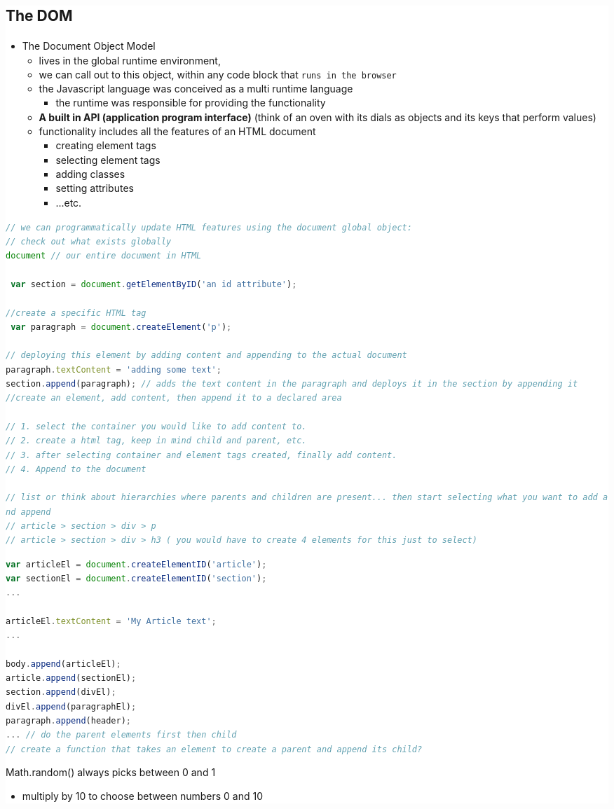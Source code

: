 
## The DOM
- The Document Object Model
    - lives in the global runtime environment,
    - we can call out to this object, within any code block that `runs in the browser`
    - the Javascript language was conceived as a multi runtime language
        - the runtime was responsible for providing the functionality
    - **A built in API (application program interface)** (think of an oven with its dials as objects and its keys that perform values)
    - functionality includes all the features of an HTML document
        - creating element tags
        - selecting element tags
        - adding classes
        - setting attributes
        - ...etc.
```js
// we can programmatically update HTML features using the document global object:
// check out what exists globally
document // our entire document in HTML

 var section = document.getElementByID('an id attribute');

//create a specific HTML tag
 var paragraph = document.createElement('p');

// deploying this element by adding content and appending to the actual document
paragraph.textContent = 'adding some text';
section.append(paragraph); // adds the text content in the paragraph and deploys it in the section by appending it
//create an element, add content, then append it to a declared area

// 1. select the container you would like to add content to.
// 2. create a html tag, keep in mind child and parent, etc.
// 3. after selecting container and element tags created, finally add content.
// 4. Append to the document

// list or think about hierarchies where parents and children are present... then start selecting what you want to add and append
// article > section > div > p
// article > section > div > h3 ( you would have to create 4 elements for this just to select)
```
```js
var articleEl = document.createElementID('article');
var sectionEl = document.createElementID('section');
...

articleEl.textContent = 'My Article text';
...

body.append(articleEl);
article.append(sectionEl);
section.append(divEl);
divEl.append(paragraphEl);
paragraph.append(header);
... // do the parent elements first then child
// create a function that takes an element to create a parent and append its child?
```
Math.random() always picks between 0 and 1
- multiply by 10 to choose between numbers 0 and 10

